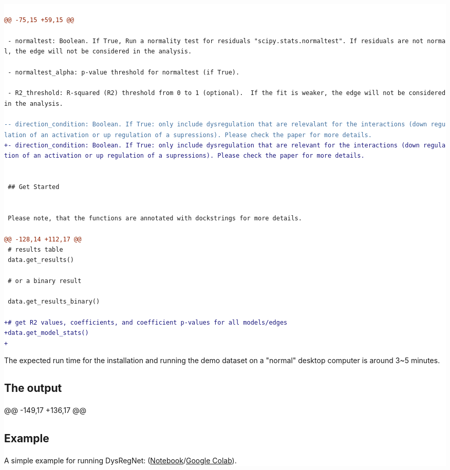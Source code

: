 ```diff
 
@@ -75,15 +59,15 @@
 
 - normaltest: Boolean. If True, Run a normality test for residuals "scipy.stats.normaltest". If residuals are not normal, the edge will not be considered in the analysis. 
 
 - normaltest_alpha: p-value threshold for normaltest (if True).
 
 - R2_threshold: R-squared (R2) threshold from 0 to 1 (optional).  If the fit is weaker, the edge will not be considered in the analysis. 
 
-- direction_condition: Boolean. If True: only include dysregulation that are relevalant for the interactions (down regulation of an activation or up regulation of a supressions). Please check the paper for more details.
+- direction_condition: Boolean. If True: only include dysregulation that are relevant for the interactions (down regulation of an activation or up regulation of a supressions). Please check the paper for more details.
 
 
 ## Get Started
 
 
 Please note, that the functions are annotated with dockstrings for more details.
 
@@ -128,14 +112,17 @@
 # results table
 data.get_results()
 
 # or a binary result
 
 data.get_results_binary()
 
+# get R2 values, coefficients, and coefficient p-values for all models/edges
+data.get_model_stats()
+
 ```
 
 The expected run time for the installation and running the demo dataset on a "normal" desktop computer is around 3~5 minutes.
 
 
 
 ## The output
@@ -149,17 +136,17 @@
 
 ## Example
 
 A simple example for running DysRegNet:
 ([Notebook](https://github.com/biomedbigdata/DysRegNet_package/blob/main/test.ipynb)/[Google Colab](https://colab.research.google.com/github/biomedbigdata/DysRegNet_package/blob/main/test.ipynb)).
 